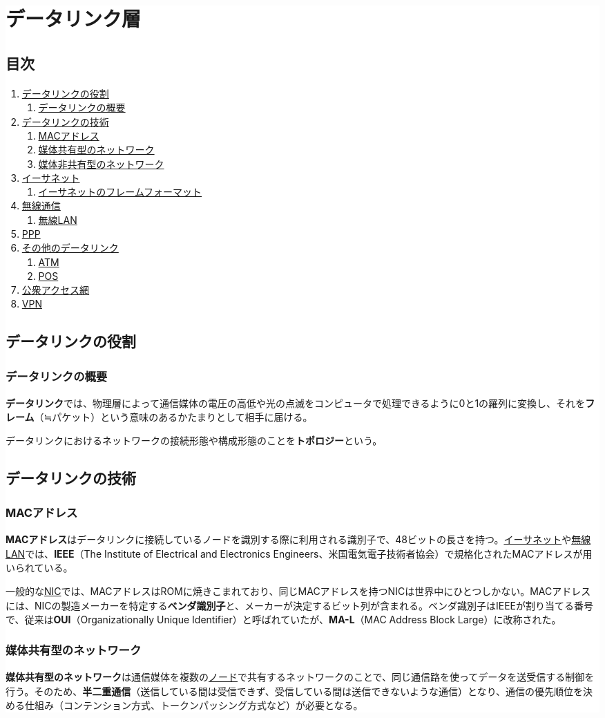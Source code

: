 # データリンク層


## 目次

1. [データリンクの役割](#データリンクの役割)
	1. [データリンクの概要](#データリンクの概要)
1. [データリンクの技術](#データリンクの技術)
	1. [MACアドレス](#macアドレス)
	1. [媒体共有型のネットワーク](#媒体共有型のネットワーク)
	1. [媒体非共有型のネットワーク](#媒体非共有型のネットワーク)
1. [イーサネット](#イーサネット)
	1. [イーサネットのフレームフォーマット](#イーサネットのフレームフォーマット)
1. [無線通信](#無線通信)
	1. [無線LAN](#無線LAN)
1. [PPP](#ppp)
1. [その他のデータリンク](#その他のデータリンク)
	1. [ATM](#atm)
	1. [POS](#pos)
1. [公衆アクセス網](#公衆アクセス網)
1. [VPN](#vpn)


## データリンクの役割

### データリンクの概要

**データリンク**では、物理層によって通信媒体の電圧の高低や光の点滅をコンピュータで処理できるように0と1の羅列に変換し、それを**フレーム**（≒パケット）という意味のあるかたまりとして相手に届ける。

データリンクにおけるネットワークの接続形態や構成形態のことを**トポロジー**という。


## データリンクの技術

### MACアドレス

**MACアドレス**はデータリンクに接続しているノードを識別する際に利用される識別子で、48ビットの長さを持つ。[イーサネット](#イーサネット)や[無線LAN](#無線lan)では、**IEEE**（The Institute of Electrical and Electronics Engineers、米国電気電子技術者協会）で規格化されたMACアドレスが用いられている。

一般的な[NIC](./01_basic_knowledge_of_network.md#アドレスとnic)では、MACアドレスはROMに焼きこまれており、同じMACアドレスを持つNICは世界中にひとつしかない。MACアドレスには、NICの製造メーカーを特定する**ベンダ識別子**と、メーカーが決定するビット列が含まれる。ベンダ識別子はIEEEが割り当てる番号で、従来は**OUI**（Organizationally Unique Identifier）と呼ばれていたが、**MA-L**（MAC Address Block Large）に改称された。

### 媒体共有型のネットワーク

**媒体共有型のネットワーク**は通信媒体を複数の[ノード](./07_internet_layer.md#ホストとルーターとノード)で共有するネットワークのことで、同じ通信路を使ってデータを送受信する制御を行う。そのため、**半二重通信**（送信している間は受信できず、受信している間は送信できないような通信）となり、通信の優先順位を決める仕組み（コンテンション方式、トークンパッシング方式など）が必要となる。
